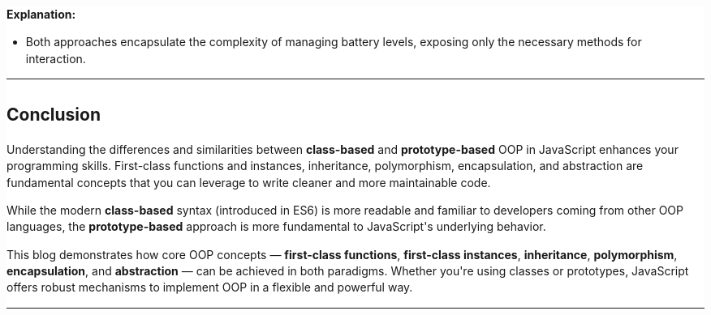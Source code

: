 
**Explanation:**
- Both approaches encapsulate the complexity of managing battery levels, exposing only the necessary methods for interaction.

---

## **Conclusion**

Understanding the differences and similarities between **class-based** and **prototype-based** OOP in JavaScript enhances your programming skills. First-class functions and instances, inheritance, polymorphism, encapsulation, and abstraction are fundamental concepts that you can leverage to write cleaner and more maintainable code.

While the modern **class-based** syntax (introduced in ES6) is more readable and familiar to developers coming from other OOP languages, the **prototype-based** approach is more fundamental to JavaScript's underlying behavior.

This blog demonstrates how core OOP concepts — **first-class functions**, **first-class instances**, **inheritance**, **polymorphism**, **encapsulation**, and **abstraction** — can be achieved in both paradigms. Whether you're using classes or prototypes, JavaScript offers robust mechanisms to implement OOP in a flexible and powerful way.

---
